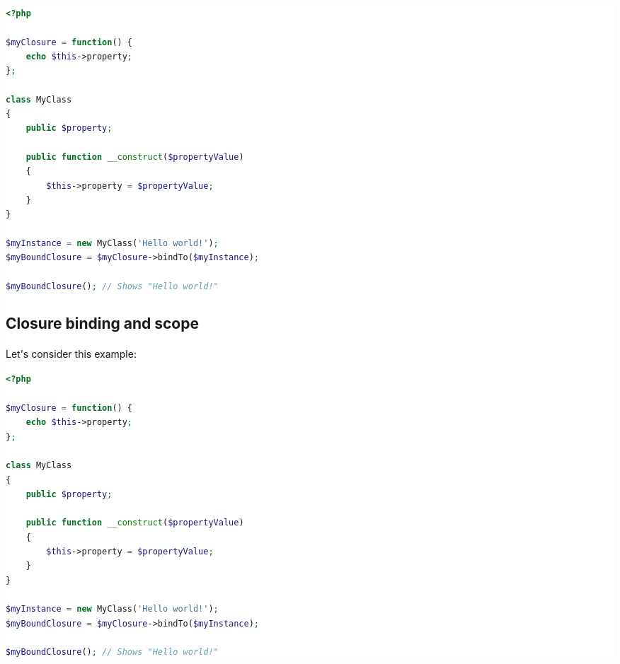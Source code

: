 ```php
<?php

$myClosure = function() {
    echo $this->property;
};

class MyClass
{
    public $property;

    public function __construct($propertyValue)
    {
        $this->property = $propertyValue;
    }
}

$myInstance = new MyClass('Hello world!');
$myBoundClosure = $myClosure->bindTo($myInstance);

$myBoundClosure(); // Shows "Hello world!"

```



## Closure binding and scope


Let's consider this example:

```php
<?php

$myClosure = function() {
    echo $this->property;
};

class MyClass
{
    public $property;

    public function __construct($propertyValue)
    {
        $this->property = $propertyValue;
    }
}

$myInstance = new MyClass('Hello world!');
$myBoundClosure = $myClosure->bindTo($myInstance);

$myBoundClosure(); // Shows "Hello world!"

```
